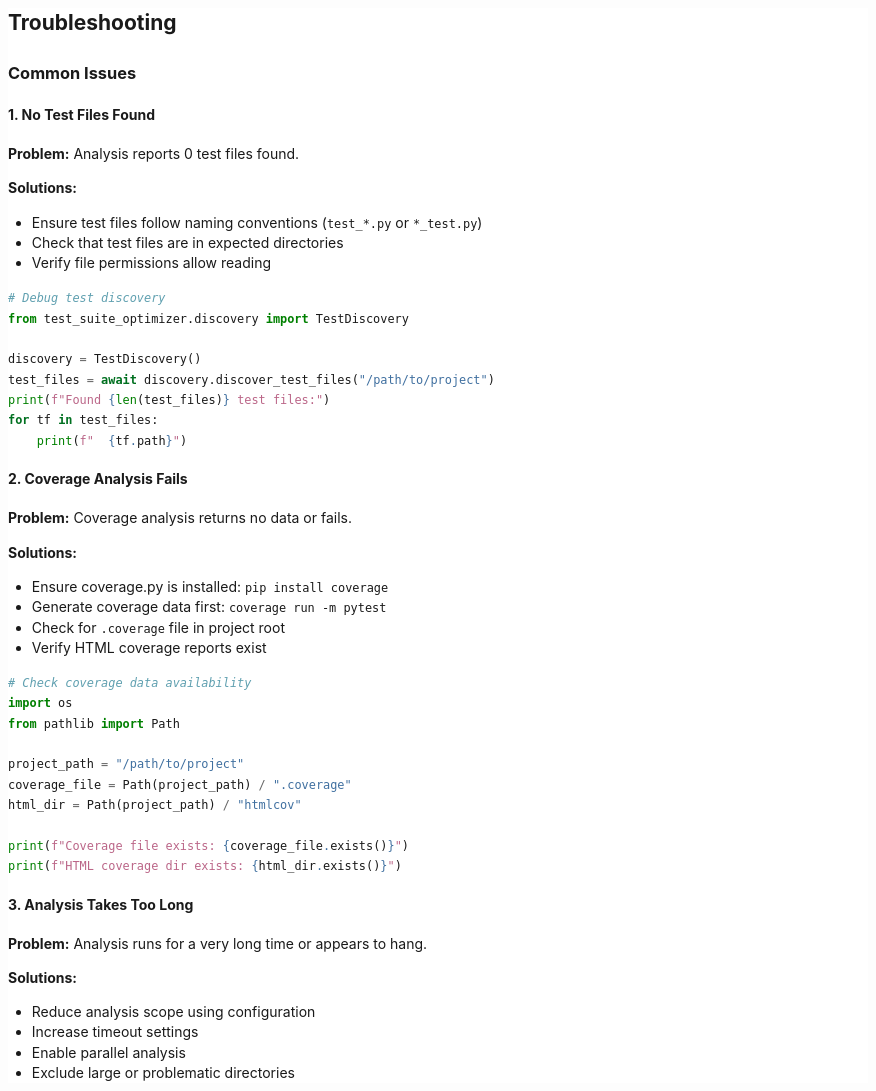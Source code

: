 ## Troubleshooting

### Common Issues

#### 1. No Test Files Found

**Problem:** Analysis reports 0 test files found.

**Solutions:**
- Ensure test files follow naming conventions (`test_*.py` or `*_test.py`)
- Check that test files are in expected directories
- Verify file permissions allow reading

```python
# Debug test discovery
from test_suite_optimizer.discovery import TestDiscovery

discovery = TestDiscovery()
test_files = await discovery.discover_test_files("/path/to/project")
print(f"Found {len(test_files)} test files:")
for tf in test_files:
    print(f"  {tf.path}")
```

#### 2. Coverage Analysis Fails

**Problem:** Coverage analysis returns no data or fails.

**Solutions:**
- Ensure coverage.py is installed: `pip install coverage`
- Generate coverage data first: `coverage run -m pytest`
- Check for `.coverage` file in project root
- Verify HTML coverage reports exist

```python
# Check coverage data availability
import os
from pathlib import Path

project_path = "/path/to/project"
coverage_file = Path(project_path) / ".coverage"
html_dir = Path(project_path) / "htmlcov"

print(f"Coverage file exists: {coverage_file.exists()}")
print(f"HTML coverage dir exists: {html_dir.exists()}")
```

#### 3. Analysis Takes Too Long

**Problem:** Analysis runs for a very long time or appears to hang.

**Solutions:**
- Reduce analysis scope using configuration
- Increase timeout settings
- Enable parallel analysis
- Exclude large or problematic directories
